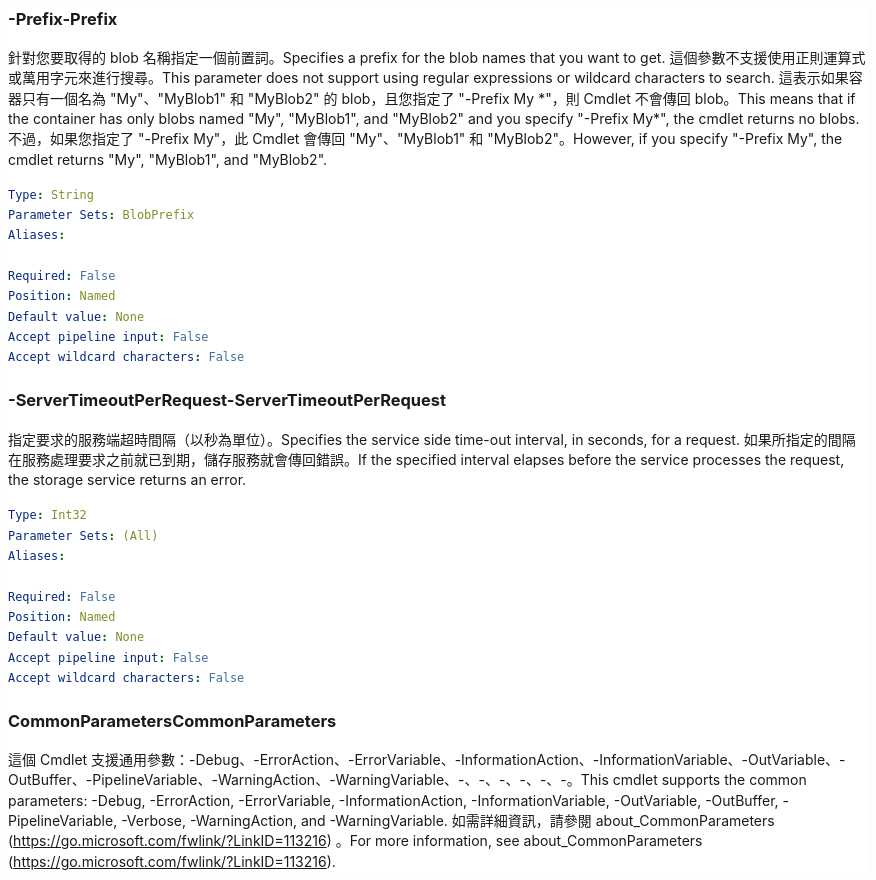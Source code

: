 ### <span data-ttu-id="c6736-149">-Prefix</span><span class="sxs-lookup"><span data-stu-id="c6736-149">-Prefix</span></span>
<span data-ttu-id="c6736-150">針對您要取得的 blob 名稱指定一個前置詞。</span><span class="sxs-lookup"><span data-stu-id="c6736-150">Specifies a prefix for the blob names that you want to get.</span></span>
<span data-ttu-id="c6736-151">這個參數不支援使用正則運算式或萬用字元來進行搜尋。</span><span class="sxs-lookup"><span data-stu-id="c6736-151">This parameter does not support using regular expressions or wildcard characters to search.</span></span>
<span data-ttu-id="c6736-152">這表示如果容器只有一個名為 "My"、"MyBlob1" 和 "MyBlob2" 的 blob，且您指定了 "-Prefix My \*"，則 Cmdlet 不會傳回 blob。</span><span class="sxs-lookup"><span data-stu-id="c6736-152">This means that if the container has only blobs named "My", "MyBlob1", and "MyBlob2" and you specify "-Prefix My\*", the cmdlet returns no blobs.</span></span>
<span data-ttu-id="c6736-153">不過，如果您指定了 "-Prefix My"，此 Cmdlet 會傳回 "My"、"MyBlob1" 和 "MyBlob2"。</span><span class="sxs-lookup"><span data-stu-id="c6736-153">However, if you specify "-Prefix My", the cmdlet returns "My", "MyBlob1", and "MyBlob2".</span></span>

```yaml
Type: String
Parameter Sets: BlobPrefix
Aliases: 

Required: False
Position: Named
Default value: None
Accept pipeline input: False
Accept wildcard characters: False
```

### <span data-ttu-id="c6736-154">-ServerTimeoutPerRequest</span><span class="sxs-lookup"><span data-stu-id="c6736-154">-ServerTimeoutPerRequest</span></span>
<span data-ttu-id="c6736-155">指定要求的服務端超時間隔（以秒為單位）。</span><span class="sxs-lookup"><span data-stu-id="c6736-155">Specifies the service side time-out interval, in seconds, for a request.</span></span>
<span data-ttu-id="c6736-156">如果所指定的間隔在服務處理要求之前就已到期，儲存服務就會傳回錯誤。</span><span class="sxs-lookup"><span data-stu-id="c6736-156">If the specified interval elapses before the service processes the request, the storage service returns an error.</span></span>

```yaml
Type: Int32
Parameter Sets: (All)
Aliases: 

Required: False
Position: Named
Default value: None
Accept pipeline input: False
Accept wildcard characters: False
```

### <span data-ttu-id="c6736-157">CommonParameters</span><span class="sxs-lookup"><span data-stu-id="c6736-157">CommonParameters</span></span>
<span data-ttu-id="c6736-158">這個 Cmdlet 支援通用參數：-Debug、-ErrorAction、-ErrorVariable、-InformationAction、-InformationVariable、-OutVariable、-OutBuffer、-PipelineVariable、-WarningAction、-WarningVariable、-、-、-、-、-、-。</span><span class="sxs-lookup"><span data-stu-id="c6736-158">This cmdlet supports the common parameters: -Debug, -ErrorAction, -ErrorVariable, -InformationAction, -InformationVariable, -OutVariable, -OutBuffer, -PipelineVariable, -Verbose, -WarningAction, and -WarningVariable.</span></span> <span data-ttu-id="c6736-159">如需詳細資訊，請參閱 about_CommonParameters (https://go.microsoft.com/fwlink/?LinkID=113216) 。</span><span class="sxs-lookup"><span data-stu-id="c6736-159">For more information, see about_CommonParameters (https://go.microsoft.com/fwlink/?LinkID=113216).</span></span>

